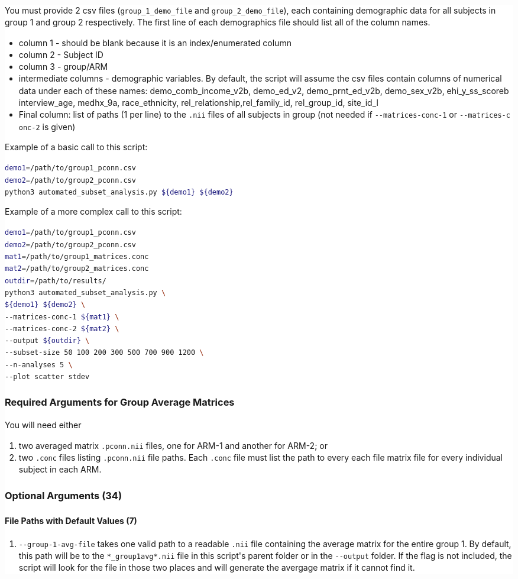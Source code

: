 You must provide 2 csv files (`group_1_demo_file` and `group_2_demo_file`), each containing demographic data for all subjects in group 1 and group 2 respectively. The first line of each demographics file should list all of the column names. 

 - column 1 - should be blank because it is an index/enumerated column
 - column 2 - Subject ID
 - column 3 - group/ARM
 - intermediate columns - demographic variables. By default, the script will assume the csv files contain columns of numerical data under each of these names: demo_comb_income_v2b, demo_ed_v2, demo_prnt_ed_v2b, demo_sex_v2b, ehi_y_ss_scoreb interview_age, medhx_9a, race_ethnicity, rel_relationship,rel_family_id, rel_group_id, site_id_l
 - Final column: list of paths (1 per line) to the `.nii` files of all subjects in group (not needed if `--matrices-conc-1` or `--matrices-conc-2` is given)

Example of a basic call to this script:

```sh
demo1=/path/to/group1_pconn.csv
demo2=/path/to/group2_pconn.csv
python3 automated_subset_analysis.py ${demo1} ${demo2}
```
Example of a more complex call to this script:

```sh
demo1=/path/to/group1_pconn.csv
demo2=/path/to/group2_pconn.csv
mat1=/path/to/group1_matrices.conc
mat2=/path/to/group2_matrices.conc
outdir=/path/to/results/
python3 automated_subset_analysis.py \
${demo1} ${demo2} \
--matrices-conc-1 ${mat1} \
--matrices-conc-2 ${mat2} \
--output ${outdir} \
--subset-size 50 100 200 300 500 700 900 1200 \
--n-analyses 5 \
--plot scatter stdev 
```


### Required Arguments for Group Average Matrices

You will need either

1. two averaged matrix `.pconn.nii` files, one for ARM-1 and another for ARM-2; or
2. two `.conc` files listing `.pconn.nii` file paths. Each `.conc` file must list the path to every  each file matrix file for every individual subject in each ARM. 

### Optional Arguments (34)

#### File Paths with Default Values (7)

1. `--group-1-avg-file` takes one valid path to a readable `.nii` file containing the average matrix for the entire group 1. By default, this path will be to the `*_group1avg*.nii` file in this script's parent folder or in the `--output` folder. If the flag is not included, the script will look for the file in those two places and will generate the avergage matrix if it cannot find it.
